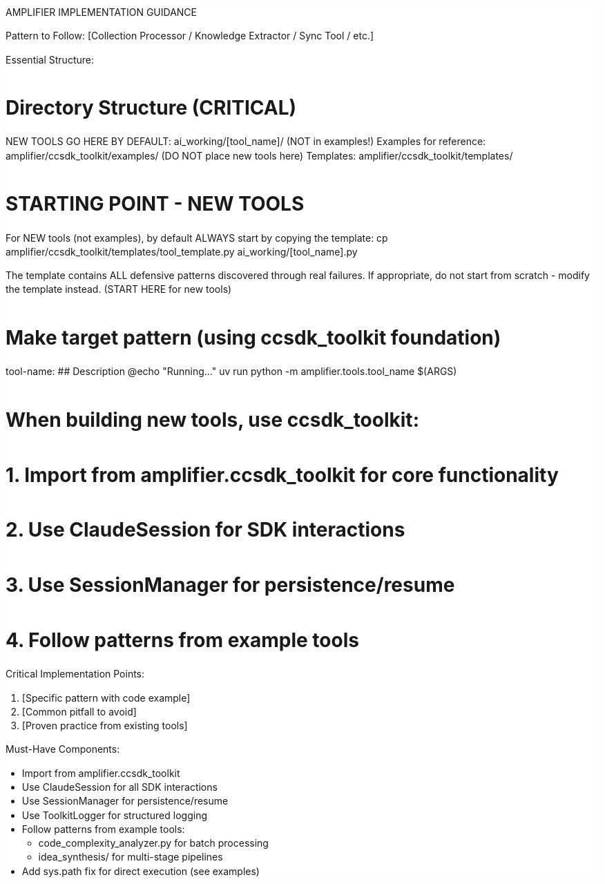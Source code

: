 AMPLIFIER IMPLEMENTATION GUIDANCE

Pattern to Follow: [Collection Processor / Knowledge Extractor / Sync Tool / etc.]

Essential Structure:

# Directory Structure (CRITICAL)

NEW TOOLS GO HERE BY DEFAULT: ai_working/[tool_name]/ (NOT in examples!)
Examples for reference: amplifier/ccsdk_toolkit/examples/ (DO NOT place new tools here)
Templates: amplifier/ccsdk_toolkit/templates/

# STARTING POINT - NEW TOOLS

For NEW tools (not examples), by default ALWAYS start by copying the template:
cp amplifier/ccsdk_toolkit/templates/tool_template.py ai_working/[tool_name].py

The template contains ALL defensive patterns discovered through real failures.
If appropriate, do not start from scratch - modify the template instead. (START HERE for new tools)

# Make target pattern (using ccsdk_toolkit foundation)

tool-name: ## Description
@echo "Running..."
uv run python -m amplifier.tools.tool_name $(ARGS)

# When building new tools, use ccsdk_toolkit:

# 1. Import from amplifier.ccsdk_toolkit for core functionality

# 2. Use ClaudeSession for SDK interactions

# 3. Use SessionManager for persistence/resume

# 4. Follow patterns from example tools

Critical Implementation Points:

1. [Specific pattern with code example]
2. [Common pitfall to avoid]
3. [Proven practice from existing tools]

Must-Have Components:

- Import from amplifier.ccsdk_toolkit
- Use ClaudeSession for all SDK interactions
- Use SessionManager for persistence/resume
- Use ToolkitLogger for structured logging
- Follow patterns from example tools:
  - code_complexity_analyzer.py for batch processing
  - idea_synthesis/ for multi-stage pipelines
- Add sys.path fix for direct execution (see examples)
